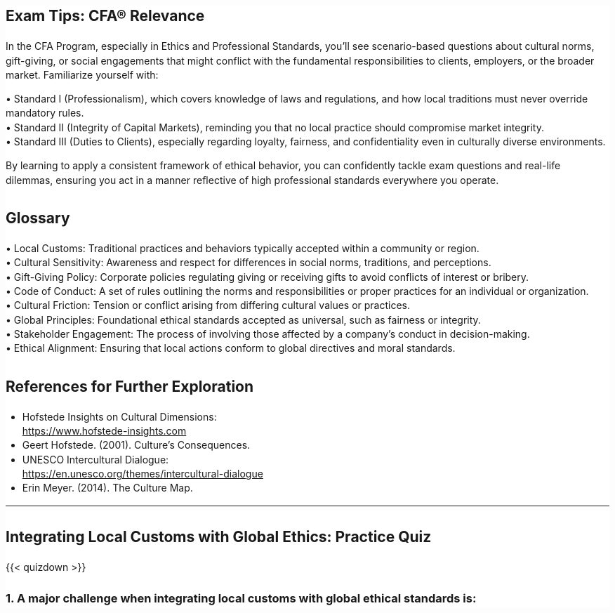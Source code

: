 ## Exam Tips: CFA® Relevance

In the CFA Program, especially in Ethics and Professional Standards, you’ll see scenario-based questions about cultural norms, gift-giving, or social engagements that might conflict with the fundamental responsibilities to clients, employers, or the broader market. Familiarize yourself with:

• Standard I (Professionalism), which covers knowledge of laws and regulations, and how local traditions must never override mandatory rules.  
• Standard II (Integrity of Capital Markets), reminding you that no local practice should compromise market integrity.  
• Standard III (Duties to Clients), especially regarding loyalty, fairness, and confidentiality even in culturally diverse environments.  

By learning to apply a consistent framework of ethical behavior, you can confidently tackle exam questions and real-life dilemmas, ensuring you act in a manner reflective of high professional standards everywhere you operate.

## Glossary

• Local Customs: Traditional practices and behaviors typically accepted within a community or region.  
• Cultural Sensitivity: Awareness and respect for differences in social norms, traditions, and perceptions.  
• Gift-Giving Policy: Corporate policies regulating giving or receiving gifts to avoid conflicts of interest or bribery.  
• Code of Conduct: A set of rules outlining the norms and responsibilities or proper practices for an individual or organization.  
• Cultural Friction: Tension or conflict arising from differing cultural values or practices.  
• Global Principles: Foundational ethical standards accepted as universal, such as fairness or integrity.  
• Stakeholder Engagement: The process of involving those affected by a company’s conduct in decision-making.  
• Ethical Alignment: Ensuring that local actions conform to global directives and moral standards.

## References for Further Exploration

- Hofstede Insights on Cultural Dimensions:  
  https://www.hofstede-insights.com  
- Geert Hofstede. (2001). Culture’s Consequences.  
- UNESCO Intercultural Dialogue:  
  https://en.unesco.org/themes/intercultural-dialogue  
- Erin Meyer. (2014). The Culture Map.

---

## Integrating Local Customs with Global Ethics: Practice Quiz

{{< quizdown >}}

### 1. A major challenge when integrating local customs with global ethical standards is:
